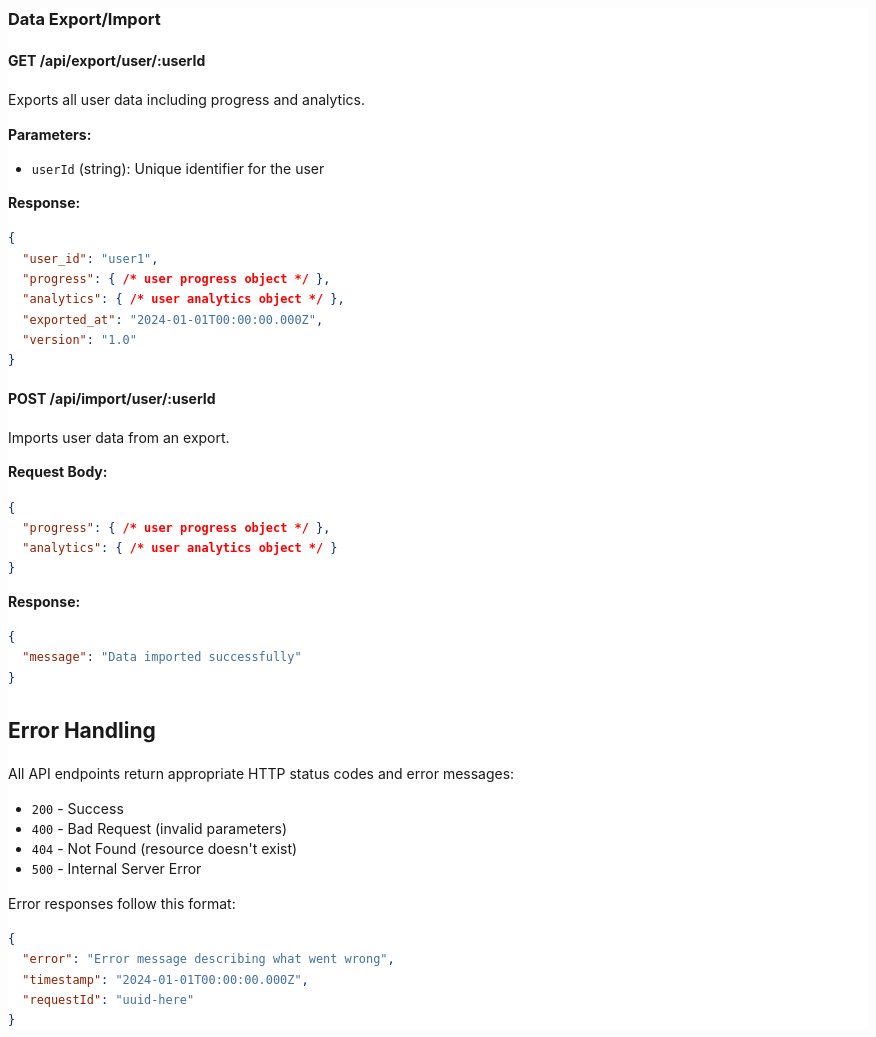 ### Data Export/Import

#### GET /api/export/user/:userId
Exports all user data including progress and analytics.

**Parameters:**
- `userId` (string): Unique identifier for the user

**Response:**
```json
{
  "user_id": "user1",
  "progress": { /* user progress object */ },
  "analytics": { /* user analytics object */ },
  "exported_at": "2024-01-01T00:00:00.000Z",
  "version": "1.0"
}
```

#### POST /api/import/user/:userId
Imports user data from an export.

**Request Body:**
```json
{
  "progress": { /* user progress object */ },
  "analytics": { /* user analytics object */ }
}
```

**Response:**
```json
{
  "message": "Data imported successfully"
}
```

## Error Handling

All API endpoints return appropriate HTTP status codes and error messages:

- `200` - Success
- `400` - Bad Request (invalid parameters)
- `404` - Not Found (resource doesn't exist)
- `500` - Internal Server Error

Error responses follow this format:
```json
{
  "error": "Error message describing what went wrong",
  "timestamp": "2024-01-01T00:00:00.000Z",
  "requestId": "uuid-here"
}
```
